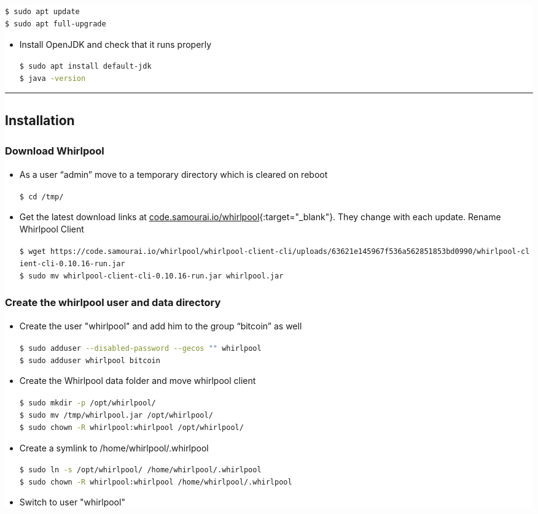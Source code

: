   ```sh
  $ sudo apt update
  $ sudo apt full-upgrade
  ```

* Install OpenJDK and check that it runs properly

  ```sh
  $ sudo apt install default-jdk
  $ java -version
  ```

---

## Installation

### Download Whirlpool

* As a user “admin” move to a temporary directory which is cleared on reboot

  ```sh
  $ cd /tmp/
  ```

* Get the latest download links at [code.samourai.io/whirlpool](https://code.samourai.io/whirlpool/whirlpool-client-cli/-/releases){:target="_blank"}. They change with each update. Rename Whirlpool Client

  ```sh
  $ wget https://code.samourai.io/whirlpool/whirlpool-client-cli/uploads/63621e145967f536a562851853bd0990/whirlpool-client-cli-0.10.16-run.jar
  $ sudo mv whirlpool-client-cli-0.10.16-run.jar whirlpool.jar
  ```

### Create the whirlpool user and data directory

* Create the user "whirlpool" and add him to the group “bitcoin” as well

  ```sh
  $ sudo adduser --disabled-password --gecos "" whirlpool
  $ sudo adduser whirlpool bitcoin
  ```

* Create the Whirlpool data folder and move whirlpool client

  ```sh
  $ sudo mkdir -p /opt/whirlpool/
  $ sudo mv /tmp/whirlpool.jar /opt/whirlpool/
  $ sudo chown -R whirlpool:whirlpool /opt/whirlpool/
  ```

* Create a symlink to /home/whirlpool/.whirlpool

  ```sh
  $ sudo ln -s /opt/whirlpool/ /home/whirlpool/.whirlpool
  $ sudo chown -R whirlpool:whirlpool /home/whirlpool/.whirlpool
  ```

* Switch to user "whirlpool"

